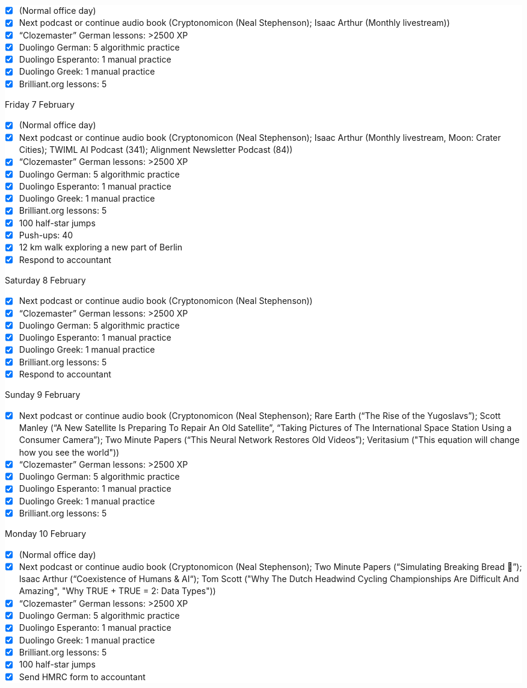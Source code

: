 - [x] (Normal office day)
- [x] Next podcast or continue audio book (Cryptonomicon (Neal Stephenson); Isaac Arthur (Monthly livestream))
- [x] “Clozemaster” German lessons: >2500 XP
- [x] Duolingo German: 5 algorithmic practice
- [x] Duolingo Esperanto: 1 manual practice
- [x] Duolingo Greek: 1 manual practice
- [x] Brilliant.org lessons: 5

Friday 7 February

- [x] (Normal office day)
- [x] Next podcast or continue audio book (Cryptonomicon (Neal Stephenson); Isaac Arthur (Monthly livestream, Moon: Crater Cities); TWIML AI Podcast (341); Alignment Newsletter Podcast (84))
- [x] “Clozemaster” German lessons: >2500 XP
- [x] Duolingo German: 5 algorithmic practice
- [x] Duolingo Esperanto: 1 manual practice
- [x] Duolingo Greek: 1 manual practice
- [x] Brilliant.org lessons: 5
- [x] 100 half-star jumps
- [x] Push-ups: 40
- [x] 12 km walk exploring a new part of Berlin
- [x] Respond to accountant

Saturday 8 February

- [x] Next podcast or continue audio book (Cryptonomicon (Neal Stephenson))
- [x] “Clozemaster” German lessons: >2500 XP
- [x] Duolingo German: 5 algorithmic practice
- [x] Duolingo Esperanto: 1 manual practice
- [x] Duolingo Greek: 1 manual practice
- [x] Brilliant.org lessons: 5
- [x] Respond to accountant

Sunday 9 February

- [x] Next podcast or continue audio book (Cryptonomicon (Neal Stephenson); Rare Earth (“The Rise of the Yugoslavs”); Scott Manley (“A New Satellite Is Preparing To Repair An Old Satellite”, “Taking Pictures of The International Space Station Using a Consumer Camera”); Two Minute Papers (“This Neural Network Restores Old Videos”); Veritasium ("This equation will change how you see the world"))
- [x] “Clozemaster” German lessons: >2500 XP
- [x] Duolingo German: 5 algorithmic practice
- [x] Duolingo Esperanto: 1 manual practice
- [x] Duolingo Greek: 1 manual practice
- [x] Brilliant.org lessons: 5

Monday 10 February

- [x] (Normal office day)
- [x] Next podcast or continue audio book (Cryptonomicon (Neal Stephenson); Two Minute Papers (“Simulating Breaking Bread 🍞”); Isaac Arthur (“Coexistence of Humans & AI“); Tom Scott ("Why The Dutch Headwind Cycling Championships Are Difficult And Amazing", "Why TRUE + TRUE = 2: Data Types"))
- [x] “Clozemaster” German lessons: >2500 XP
- [x] Duolingo German: 5 algorithmic practice
- [x] Duolingo Esperanto: 1 manual practice
- [x] Duolingo Greek: 1 manual practice
- [x] Brilliant.org lessons: 5
- [x] 100 half-star jumps
- [x] Send HMRC form to accountant
